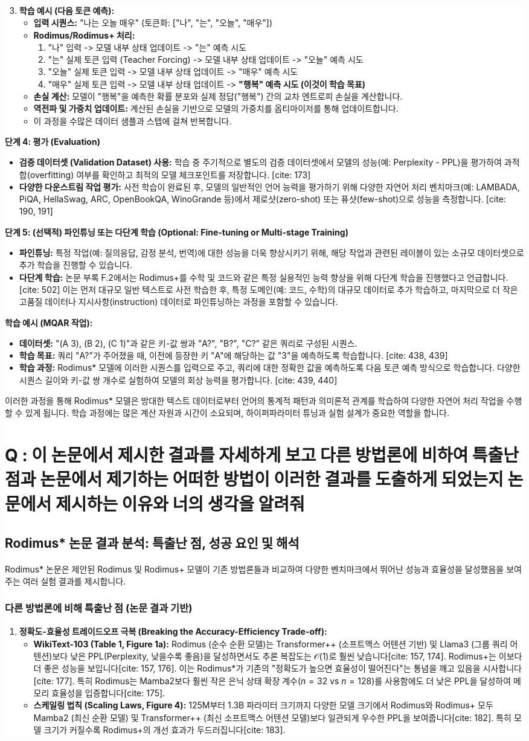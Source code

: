 3.  **학습 예시 (다음 토큰 예측):**
    * **입력 시퀀스:** "나는 오늘 매우" (토큰화: ["나", "는", "오늘", "매우"])
    * **Rodimus/Rodimus+ 처리:**
        1.  "나" 입력 -> 모델 내부 상태 업데이트 -> "는" 예측 시도
        2.  "는" 실제 토큰 입력 (Teacher Forcing) -> 모델 내부 상태 업데이트 -> "오늘" 예측 시도
        3.  "오늘" 실제 토큰 입력 -> 모델 내부 상태 업데이트 -> "매우" 예측 시도
        4.  "매우" 실제 토큰 입력 -> 모델 내부 상태 업데이트 -> **"행복" 예측 시도 (이것이 학습 목표)**
    * **손실 계산:** 모델이 "행복"을 예측한 확률 분포와 실제 정답("행복") 간의 교차 엔트로피 손실을 계산합니다.
    * **역전파 및 가중치 업데이트:** 계산된 손실을 기반으로 모델의 가중치를 옵티마이저를 통해 업데이트합니다.
    * 이 과정을 수많은 데이터 샘플과 스텝에 걸쳐 반복합니다.

**단계 4: 평가 (Evaluation)**

* **검증 데이터셋 (Validation Dataset) 사용:** 학습 중 주기적으로 별도의 검증 데이터셋에서 모델의 성능(예: Perplexity - PPL)을 평가하여 과적합(overfitting) 여부를 확인하고 최적의 모델 체크포인트를 저장합니다. [cite: 173]
* **다양한 다운스트림 작업 평가:** 사전 학습이 완료된 후, 모델의 일반적인 언어 능력을 평가하기 위해 다양한 자연어 처리 벤치마크(예: LAMBADA, PiQA, HellaSwag, ARC, OpenBookQA, WinoGrande 등)에서 제로샷(zero-shot) 또는 퓨샷(few-shot)으로 성능을 측정합니다. [cite: 190, 191]

**단계 5: (선택적) 파인튜닝 또는 다단계 학습 (Optional: Fine-tuning or Multi-stage Training)**

* **파인튜닝:** 특정 작업(예: 질의응답, 감정 분석, 번역)에 대한 성능을 더욱 향상시키기 위해, 해당 작업과 관련된 레이블이 있는 소규모 데이터셋으로 추가 학습을 진행할 수 있습니다.
* **다단계 학습:** 논문 부록 F.2에서는 Rodimus+를 수학 및 코드와 같은 특정 실용적인 능력 향상을 위해 다단계 학습을 진행했다고 언급합니다. [cite: 502] 이는 먼저 대규모 일반 텍스트로 사전 학습한 후, 특정 도메인(예: 코드, 수학)의 대규모 데이터로 추가 학습하고, 마지막으로 더 작은 고품질 데이터나 지시사항(instruction) 데이터로 파인튜닝하는 과정을 포함할 수 있습니다.

**학습 예시 (MQAR 작업):**

* **데이터셋:** "(A 3), (B 2), (C 1)"과 같은 키-값 쌍과 "A?", "B?", "C?" 같은 쿼리로 구성된 시퀀스.
* **학습 목표:** 쿼리 "A?"가 주어졌을 때, 이전에 등장한 키 "A"에 해당하는 값 "3"을 예측하도록 학습합니다. [cite: 438, 439]
* **학습 과정:** Rodimus* 모델에 이러한 시퀀스를 입력으로 주고, 쿼리에 대한 정확한 값을 예측하도록 다음 토큰 예측 방식으로 학습합니다. 다양한 시퀀스 길이와 키-값 쌍 개수로 실험하여 모델의 회상 능력을 평가합니다. [cite: 439, 440]

이러한 과정을 통해 Rodimus* 모델은 방대한 텍스트 데이터로부터 언어의 통계적 패턴과 의미론적 관계를 학습하여 다양한 자연어 처리 작업을 수행할 수 있게 됩니다. 학습 과정에는 많은 계산 자원과 시간이 소요되며, 하이퍼파라미터 튜닝과 실험 설계가 중요한 역할을 합니다.

# Q : 이 논문에서 제시한 결과를 자세하게 보고 다른 방법론에 비하여 특출난 점과 논문에서 제기하는 어떠한 방법이 이러한 결과를 도출하게 되었는지 논문에서 제시하는 이유와 너의 생각을 알려줘



## Rodimus* 논문 결과 분석: 특출난 점, 성공 요인 및 해석

Rodimus* 논문은 제안된 Rodimus 및 Rodimus+ 모델이 기존 방법론들과 비교하여 다양한 벤치마크에서 뛰어난 성능과 효율성을 달성했음을 보여주는 여러 실험 결과를 제시합니다.

### 다른 방법론에 비해 특출난 점 (논문 결과 기반)

1.  **정확도-효율성 트레이드오프 극복 (Breaking the Accuracy-Efficiency Trade-off):**
    * **WikiText-103 (Table 1, Figure 1a):** Rodimus (순수 순환 모델)는 Transformer++ (소프트맥스 어텐션 기반) 및 Llama3 (그룹 쿼리 어텐션)보다 낮은 PPL(Perplexity, 낮을수록 좋음)을 달성하면서도 추론 복잡도는 $\mathcal{O}(1)$로 훨씬 낮습니다[cite: 157, 174]. Rodimus+는 이보다 더 좋은 성능을 보입니다[cite: 157, 176]. 이는 Rodimus\*가 기존의 "정확도가 높으면 효율성이 떨어진다"는 통념을 깨고 있음을 시사합니다[cite: 177]. 특히 Rodimus는 Mamba2보다 훨씬 작은 은닉 상태 확장 계수($n=32$ vs $n=128$)를 사용함에도 더 낮은 PPL을 달성하여 메모리 효율성을 입증합니다[cite: 175].
    * **스케일링 법칙 (Scaling Laws, Figure 4):** 125M부터 1.3B 파라미터 크기까지 다양한 모델 크기에서 Rodimus와 Rodimus+ 모두 Mamba2 (최신 순환 모델) 및 Transformer++ (최신 소프트맥스 어텐션 모델)보다 일관되게 우수한 PPL을 보여줍니다[cite: 182]. 특히 모델 크기가 커질수록 Rodimus+의 개선 효과가 두드러집니다[cite: 183].
